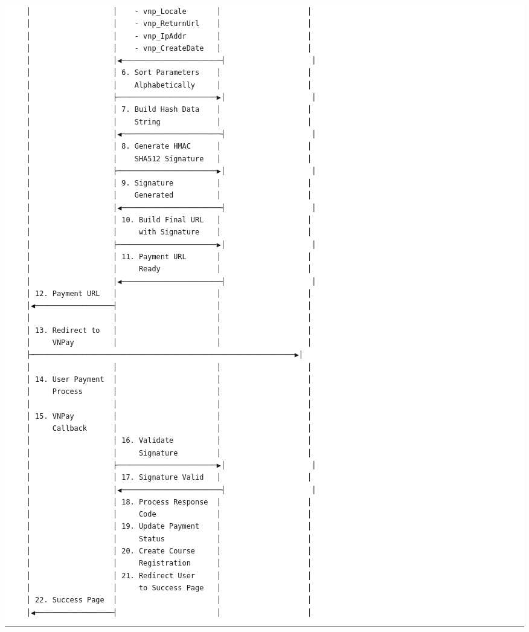```
     │                   │    - vnp_Locale       │                    │
     │                   │    - vnp_ReturnUrl    │                    │
     │                   │    - vnp_IpAddr       │                    │
     │                   │    - vnp_CreateDate   │                    │
     │                   │◀───────────────────────┤                    │
     │                   │ 6. Sort Parameters    │                    │
     │                   │    Alphabetically     │                    │
     │                   ├───────────────────────▶│                    │
     │                   │ 7. Build Hash Data    │                    │
     │                   │    String             │                    │
     │                   │◀───────────────────────┤                    │
     │                   │ 8. Generate HMAC      │                    │
     │                   │    SHA512 Signature   │                    │
     │                   ├───────────────────────▶│                    │
     │                   │ 9. Signature          │                    │
     │                   │    Generated          │                    │
     │                   │◀───────────────────────┤                    │
     │                   │ 10. Build Final URL   │                    │
     │                   │     with Signature    │                    │
     │                   ├───────────────────────▶│                    │
     │                   │ 11. Payment URL       │                    │
     │                   │     Ready             │                    │
     │                   │◀───────────────────────┤                    │
     │ 12. Payment URL   │                       │                    │
     │◀──────────────────┤                       │                    │
     │                   │                       │                    │
     │ 13. Redirect to   │                       │                    │
     │     VNPay         │                       │                    │
     ├─────────────────────────────────────────────────────────────▶│
     │                   │                       │                    │
     │ 14. User Payment  │                       │                    │
     │     Process       │                       │                    │
     │                   │                       │                    │
     │ 15. VNPay         │                       │                    │
     │     Callback      │                       │                    │
     │                   │ 16. Validate          │                    │
     │                   │     Signature         │                    │
     │                   ├───────────────────────▶│                    │
     │                   │ 17. Signature Valid   │                    │
     │                   │◀───────────────────────┤                    │
     │                   │ 18. Process Response  │                    │
     │                   │     Code              │                    │
     │                   │ 19. Update Payment    │                    │
     │                   │     Status            │                    │
     │                   │ 20. Create Course     │                    │
     │                   │     Registration      │                    │
     │                   │ 21. Redirect User     │                    │
     │                   │     to Success Page   │                    │
     │ 22. Success Page  │                       │                    │
     │◀──────────────────┤                       │                    │
```

---